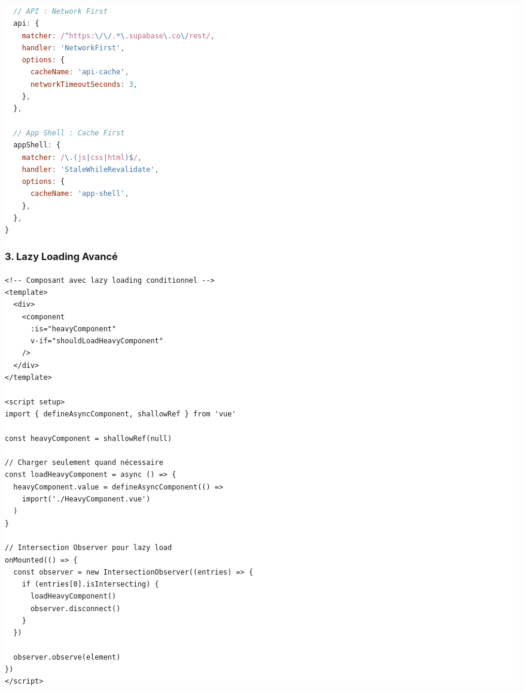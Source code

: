 ```javascript
  // API : Network First
  api: {
    matcher: /^https:\/\/.*\.supabase\.co\/rest/,
    handler: 'NetworkFirst',
    options: {
      cacheName: 'api-cache',
      networkTimeoutSeconds: 3,
    },
  },
  
  // App Shell : Cache First
  appShell: {
    matcher: /\.(js|css|html)$/,
    handler: 'StaleWhileRevalidate',
    options: {
      cacheName: 'app-shell',
    },
  },
}
```

### 3. Lazy Loading Avancé
```vue
<!-- Composant avec lazy loading conditionnel -->
<template>
  <div>
    <component 
      :is="heavyComponent" 
      v-if="shouldLoadHeavyComponent"
    />
  </div>
</template>

<script setup>
import { defineAsyncComponent, shallowRef } from 'vue'

const heavyComponent = shallowRef(null)

// Charger seulement quand nécessaire
const loadHeavyComponent = async () => {
  heavyComponent.value = defineAsyncComponent(() =>
    import('./HeavyComponent.vue')
  )
}

// Intersection Observer pour lazy load
onMounted(() => {
  const observer = new IntersectionObserver((entries) => {
    if (entries[0].isIntersecting) {
      loadHeavyComponent()
      observer.disconnect()
    }
  })
  
  observer.observe(element)
})
</script>
```
